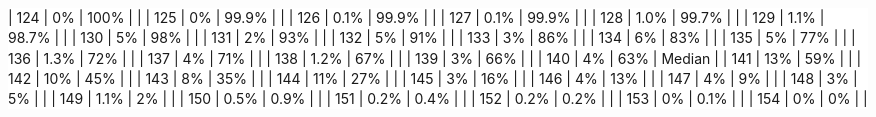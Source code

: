 | 124 | 0% | 100% |  |
| 125 | 0% | 99.9% |  |
| 126 | 0.1% | 99.9% |  |
| 127 | 0.1% | 99.9% |  |
| 128 | 1.0% | 99.7% |  |
| 129 | 1.1% | 98.7% |  |
| 130 | 5% | 98% |  |
| 131 | 2% | 93% |  |
| 132 | 5% | 91% |  |
| 133 | 3% | 86% |  |
| 134 | 6% | 83% |  |
| 135 | 5% | 77% |  |
| 136 | 1.3% | 72% |  |
| 137 | 4% | 71% |  |
| 138 | 1.2% | 67% |  |
| 139 | 3% | 66% |  |
| 140 | 4% | 63% | Median |
| 141 | 13% | 59% |  |
| 142 | 10% | 45% |  |
| 143 | 8% | 35% |  |
| 144 | 11% | 27% |  |
| 145 | 3% | 16% |  |
| 146 | 4% | 13% |  |
| 147 | 4% | 9% |  |
| 148 | 3% | 5% |  |
| 149 | 1.1% | 2% |  |
| 150 | 0.5% | 0.9% |  |
| 151 | 0.2% | 0.4% |  |
| 152 | 0.2% | 0.2% |  |
| 153 | 0% | 0.1% |  |
| 154 | 0% | 0% |  |
